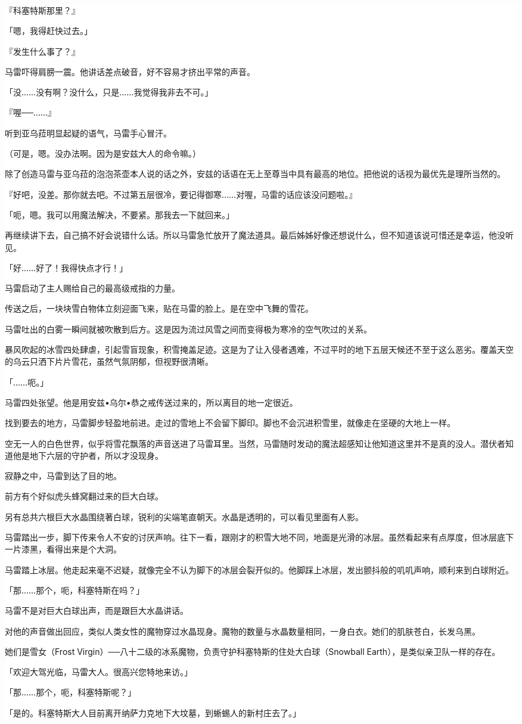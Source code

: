『科塞特斯那里？』

「嗯，我得赶快过去。」

『发生什么事了？』

马雷吓得肩膀一震。他讲话差点破音，好不容易才挤出平常的声音。

「没……没有啊？没什么，只是……我觉得我非去不可。」

『喔──……』

听到亚乌菈明显起疑的语气，马雷手心冒汗。

（可是，嗯。没办法啊。因为是安兹大人的命令嘛。）

除了创造马雷与亚乌菈的泡泡茶壶本人说的话之外，安兹的话语在无上至尊当中具有最高的地位。把他说的话视为最优先是理所当然的。

『好吧，没差。那你就去吧。不过第五层很冷，要记得御寒……对喔，马雷的话应该没问题啦。』

「呃，嗯。我可以用魔法解决，不要紧。那我去一下就回来。」

再继续讲下去，自己搞不好会说错什么话。所以马雷急忙放开了魔法道具。最后姊姊好像还想说什么，但不知道该说可惜还是幸运，他没听见。

「好……好了！我得快点才行！」

马雷启动了主人赐给自己的最高级戒指的力量。

传送之后，一块块雪白物体立刻迎面飞来，贴在马雷的脸上。是在空中飞舞的雪花。

马雷吐出的白雾一瞬间就被吹散到后方。这是因为流过风雪之间而变得极为寒冷的空气吹过的关系。

暴风吹起的冰雪四处肆虐，引起雪盲现象，积雪掩盖足迹。这是为了让入侵者遇难，不过平时的地下五层天候还不至于这么恶劣。覆盖天空的乌云只洒下片片雪花，虽然气氛阴郁，但视野很清晰。

「……呃。」

马雷四处张望。他是用安兹•乌尔•恭之戒传送过来的，所以离目的地一定很近。

找到要去的地方，马雷脚步轻盈地前进。走过的雪地上不会留下脚印。脚也不会沉进积雪里，就像走在坚硬的大地上一样。

空无一人的白色世界，似乎将雪花飘落的声音送进了马雷耳里。当然，马雷随时发动的魔法超感知让他知道这里并不是真的没人。潜伏者知道他是地下六层的守护者，所以才没现身。

寂静之中，马雷到达了目的地。

前方有个好似虎头蜂窝翻过来的巨大白球。

另有总共六根巨大水晶围绕著白球，锐利的尖端笔直朝天。水晶是透明的，可以看见里面有人影。

马雷踏出一步，脚下传来令人不安的讨厌声响。往下一看，跟刚才的积雪大地不同，地面是光滑的冰层。虽然看起来有点厚度，但冰层底下一片漆黑，看得出来是个大洞。

马雷踏上冰层。他走起来毫不迟疑，就像完全不认为脚下的冰层会裂开似的。他脚踩上冰层，发出颤抖般的叽叽声响，顺利来到白球附近。

「那……那个，呃，科塞特斯在吗？」

马雷不是对巨大白球出声，而是跟巨大水晶讲话。

对他的声音做出回应，类似人类女性的魔物穿过水晶现身。魔物的数量与水晶数量相同，一身白衣。她们的肌肤苍白，长发乌黑。

她们是雪女（Frost Virgin）──八十二级的冰系魔物，负责守护科塞特斯的住处大白球（Snowball Earth），是类似亲卫队一样的存在。

「欢迎大驾光临，马雷大人。很高兴您特地来访。」

「那……那个，呃，科塞特斯呢？」

「是的。科塞特斯大人目前离开纳萨力克地下大坟墓，到蜥蜴人的新村庄去了。」
